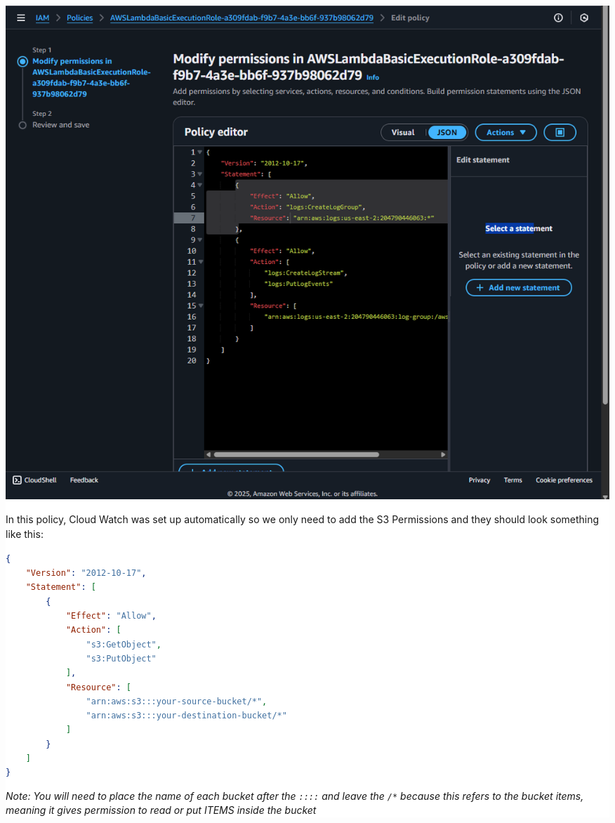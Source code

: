 ![Lambda Edit Policies](images/Policies-Edit.png)

In this policy, Cloud Watch was set up automatically so we only need to add the S3 Permissions and they should look something like this:
```JSON
{
	"Version": "2012-10-17",
	"Statement": [
		{
            "Effect": "Allow",
            "Action": [
                "s3:GetObject",
                "s3:PutObject"
            ],
            "Resource": [
                "arn:aws:s3:::your-source-bucket/*",
                "arn:aws:s3:::your-destination-bucket/*"
            ]
        }
	]
}
```
*Note: You will need to place the name of each bucket after the `::::` and leave the `/*` because this refers to the bucket items, meaning it gives permission to read or put ITEMS inside the bucket*
